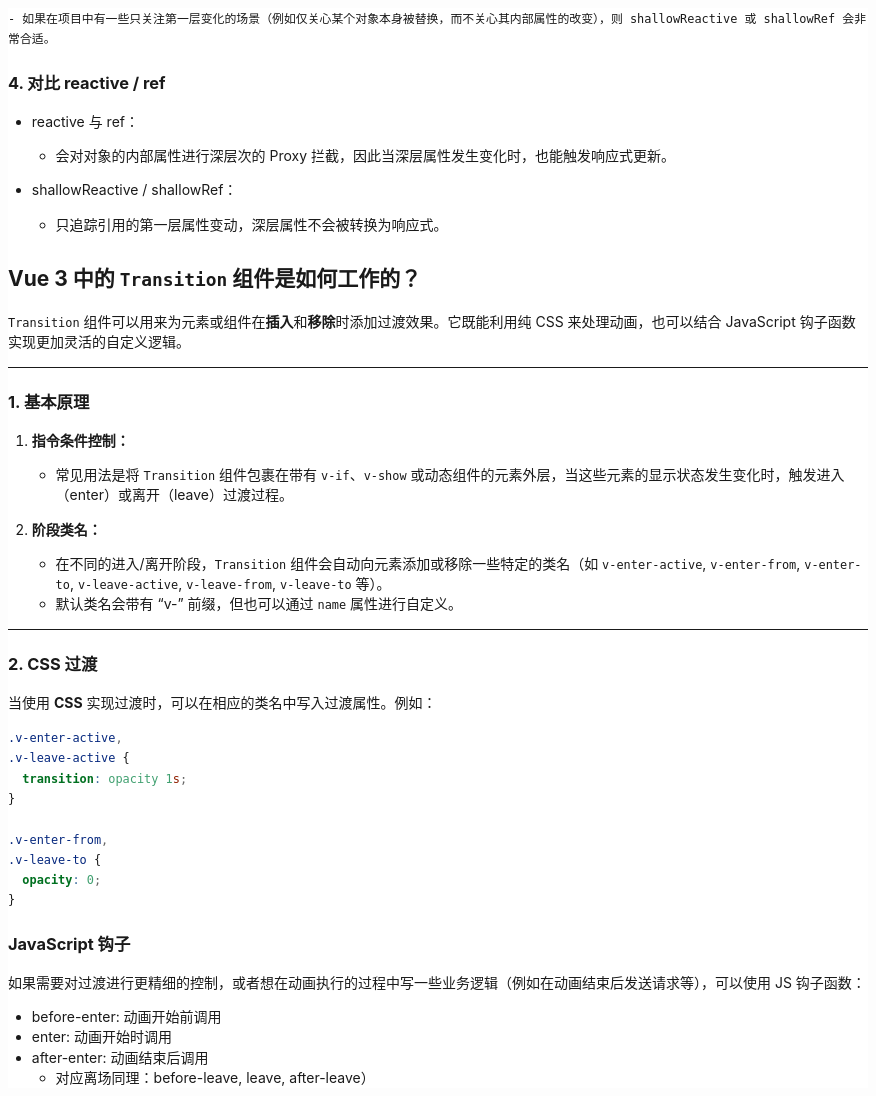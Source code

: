     - 如果在项目中有一些只关注第一层变化的场景（例如仅关心某个对象本身被替换，而不关心其内部属性的改变），则 shallowReactive 或 shallowRef 会非常合适。


### 4. 对比 reactive / ref

- reactive 与 ref：

    - 会对对象的内部属性进行深层次的 Proxy 拦截，因此当深层属性发生变化时，也能触发响应式更新。

- shallowReactive / shallowRef：

    - 只追踪引用的第一层属性变动，深层属性不会被转换为响应式。

## Vue 3 中的 `Transition` 组件是如何工作的？

`Transition` 组件可以用来为元素或组件在**插入**和**移除**时添加过渡效果。它既能利用纯 CSS 来处理动画，也可以结合 JavaScript 钩子函数实现更加灵活的自定义逻辑。

---

### 1. 基本原理

1. **指令条件控制：**  
   - 常见用法是将 `Transition` 组件包裹在带有 `v-if`、`v-show` 或动态组件的元素外层，当这些元素的显示状态发生变化时，触发进入（enter）或离开（leave）过渡过程。

2. **阶段类名：**  
   - 在不同的进入/离开阶段，`Transition` 组件会自动向元素添加或移除一些特定的类名（如 `v-enter-active`, `v-enter-from`, `v-enter-to`, `v-leave-active`, `v-leave-from`, `v-leave-to` 等）。
   - 默认类名会带有 “v-” 前缀，但也可以通过 `name` 属性进行自定义。

---

### 2. CSS 过渡

当使用 **CSS** 实现过渡时，可以在相应的类名中写入过渡属性。例如：

```css
.v-enter-active,
.v-leave-active {
  transition: opacity 1s;
}

.v-enter-from,
.v-leave-to {
  opacity: 0;
}
```

### JavaScript 钩子

如果需要对过渡进行更精细的控制，或者想在动画执行的过程中写一些业务逻辑（例如在动画结束后发送请求等），可以使用 JS 钩子函数：

- before-enter: 动画开始前调用
- enter: 动画开始时调用
- after-enter: 动画结束后调用
    - 对应离场同理：before-leave, leave, after-leave）
